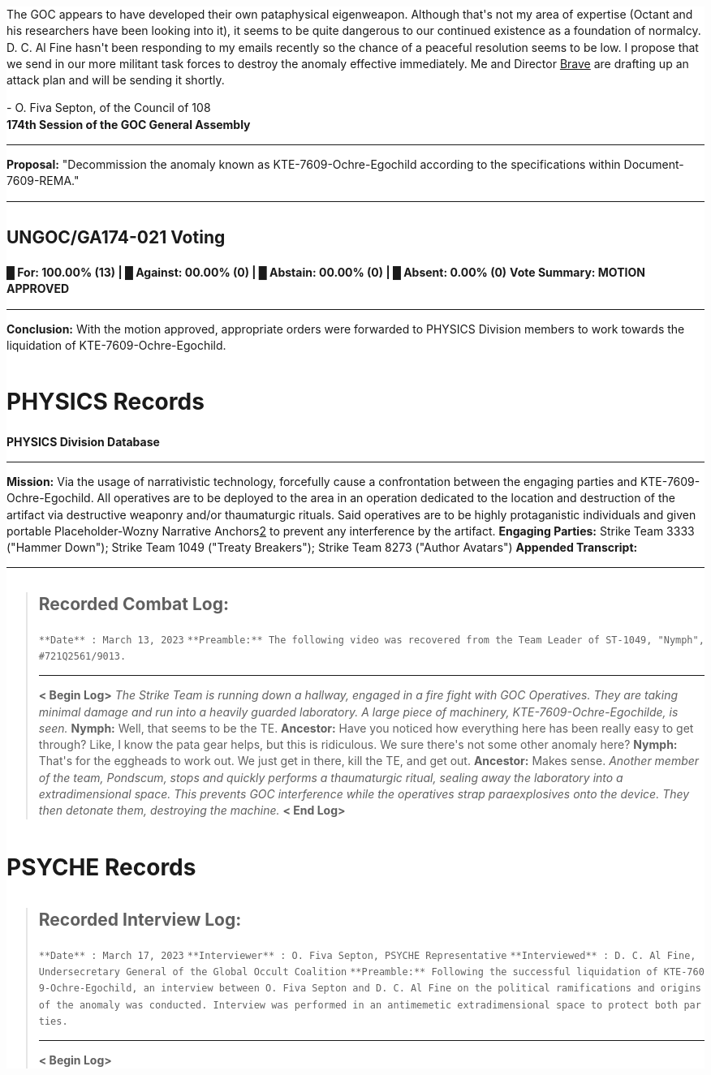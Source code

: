 The GOC appears to have developed their own pataphysical eigenweapon. Although that's not my area of expertise (Octant and his researchers have been looking into it), it seems to be quite dangerous to our continued existence as a foundation of normalcy. D. C. Al Fine hasn't been responding to my emails recently so the chance of a peaceful resolution seems to be low. I propose that we send in our more militant task forces to destroy the anomaly effective immediately. Me and Director [Brave](/decom-dept-hub) are drafting up an attack plan and will be sending it shortly.  
  
\- O. Fiva Septon, of the Council of 108  
**174th Session of the GOC General Assembly**
* * *
**Proposal:** "Decommission the anomaly known as KTE-7609-Ochre-Egochild according to the specifications within Document-7609-REMA."
* * *
UNGOC/GA174-021 Voting  
---  
**█ For: 100.00% (13) | █ Against: 00.00% (0) | █ Abstain: 00.00% (0) | █ Absent: 0.00% (0)**
**Vote Summary: MOTION APPROVED**
* * *
**Conclusion:** With the motion approved, appropriate orders were forwarded to PHYSICS Division members to work towards the liquidation of KTE-7609-Ochre-Egochild.
# PHYSICS Records
**PHYSICS Division Database**
* * *
**Mission:** Via the usage of narrativistic technology, forcefully cause a confrontation between the engaging parties and KTE-7609-Ochre-Egochild. All operatives are to be deployed to the area in an operation dedicated to the location and destruction of the artifact via destructive weaponry and/or thaumaturgic rituals. Said operatives are to be highly protaganistic individuals and given portable Placeholder-Wozny Narrative Anchors[2](javascript:;) to prevent any interference by the artifact.
**Engaging Parties:** Strike Team 3333 ("Hammer Down"); Strike Team 1049 ("Treaty Breakers"); Strike Team 8273 ("Author Avatars")
**Appended Transcript:**
* * *
> ## Recorded Combat Log:
> `**Date** : March 13, 2023`
> `**Preamble:** The following video was recovered from the Team Leader of ST-1049, "Nymph", #721Q2561/9013.`
> * * *
> **< Begin Log>**
> _The Strike Team is running down a hallway, engaged in a fire fight with GOC Operatives. They are taking minimal damage and run into a heavily guarded laboratory. A large piece of machinery, KTE-7609-Ochre-Egochilde, is seen._
> **Nymph:** Well, that seems to be the TE.
> **Ancestor:** Have you noticed how everything here has been really easy to get through? Like, I know the pata gear helps, but this is ridiculous. We sure there's not some other anomaly here?
> **Nymph:** That's for the eggheads to work out. We just get in there, kill the TE, and get out.
> **Ancestor:** Makes sense.
> _Another member of the team, Pondscum, stops and quickly performs a thaumaturgic ritual, sealing away the laboratory into a extradimensional space. This prevents GOC interference while the operatives strap paraexplosives onto the device. They then detonate them, destroying the machine._
> **< End Log>**
# PSYCHE Records
> ## Recorded Interview Log:
> `**Date** : March 17, 2023`
> `**Interviewer** : O. Fiva Septon, PSYCHE Representative`
> `**Interviewed** : D. C. Al Fine, Undersecretary General of the Global Occult Coalition`
> `**Preamble:** Following the successful liquidation of KTE-7609-Ochre-Egochild, an interview between O. Fiva Septon and D. C. Al Fine on the political ramifications and origins of the anomaly was conducted. Interview was performed in an antimemetic extradimensional space to protect both parties.`
> * * *
> **< Begin Log>**